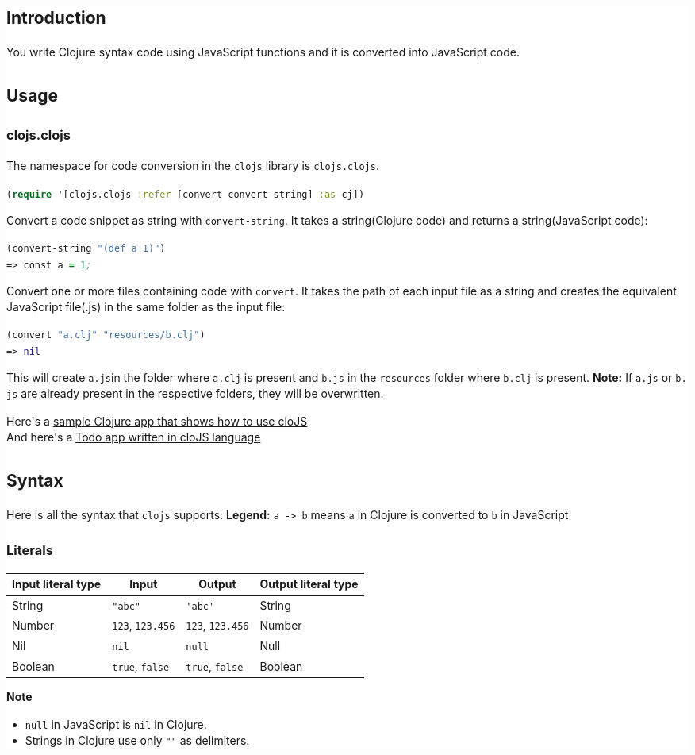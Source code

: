 ## Introduction
You write Clojure syntax code using JavaScript functions and it is converted into JavaScript code.

## Usage

### clojs.clojs
The namespace for code conversion in the `clojs` library is `clojs.clojs`.
``` clojure
(require '[clojs.clojs :refer [convert convert-string] :as cj])
```
Convert a code snippet as string with `convert-string`. It takes a string(Clojure code) and returns a string(JavaScript code):

```clojure
(convert-string "(def a 1)")
=> const a = 1;
```
Convert one or more files containing code with `convert`. It takes the path of each input file as a string and creates the equivalent JavaScript file(.js) in the same folder as the input file:

```clojure
(convert "a.clj" "resources/b.clj")
=> nil
```
This will create `a.js`in the folder where `a.clj` is present and `b.js` in the `resources` folder where `b.clj` is present.
**Note:** If `a.js` or `b.js` are already present in the respective folders, they will be overwritten.

Here's a [sample Clojure app that shows how to use cloJS](https://github.com/puneetpahuja/use-clojs)  
And here's a [Todo app written in cloJS language](https://github.com/puneetpahuja/todo-clojs)

## Syntax
Here is all the syntax that `clojs` supports:
**Legend:** `a -> b` means `a` in Clojure is converted to `b` in JavaScript

### Literals
| Input literal type | Input            | Output           | Output literal type |
| ------------------ | ---------------- | ---------------- | ------------------- |
| String             | `"abc"`          | `'abc'`          | String              |
| Number             | `123`, `123.456` | `123`, `123.456` | Number              |
| Nil                | `nil`            | `null`           | Null                |
| Boolean            | `true`, `false`  | `true`, `false`  | Boolean             |

**Note**
* `null` in JavaScript is `nil` in Clojure. 
* Strings in Clojure use only `""` as delimiters.
